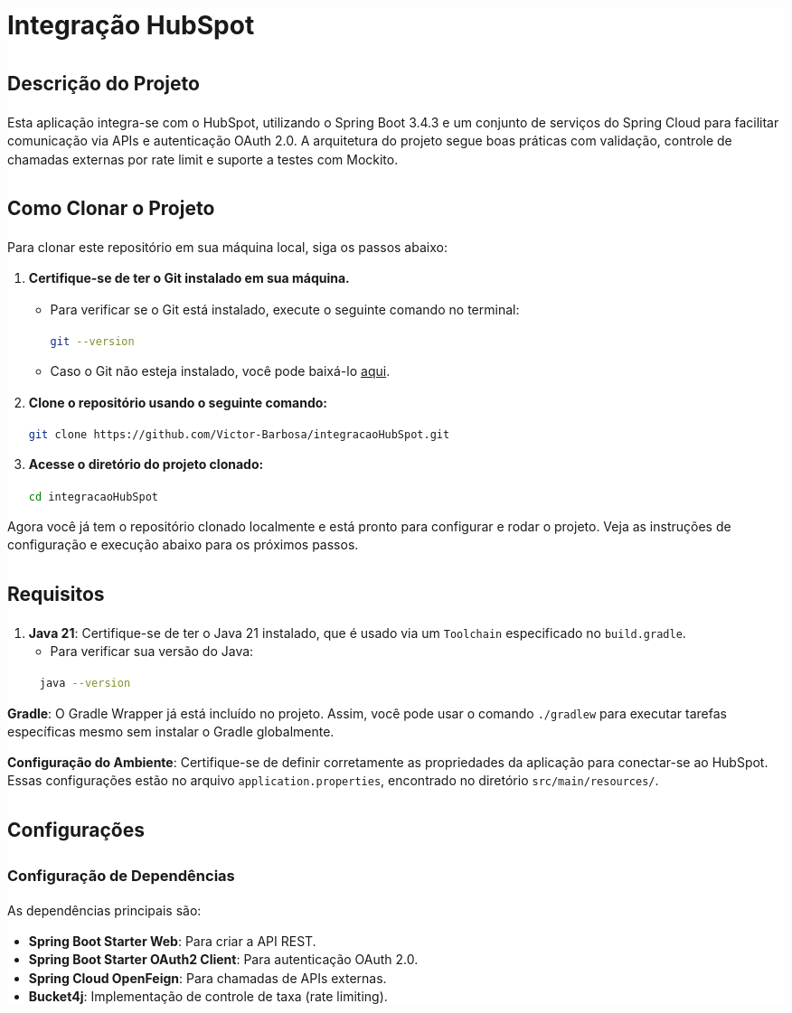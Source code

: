 # **Integração HubSpot**
## **Descrição do Projeto**
Esta aplicação integra-se com o HubSpot, utilizando o Spring Boot 3.4.3 e um conjunto de serviços do Spring Cloud para facilitar comunicação via APIs e autenticação OAuth 2.0. A arquitetura do projeto segue boas práticas com validação, controle de chamadas externas por rate limit e suporte a testes com Mockito.
## **Como Clonar o Projeto**

Para clonar este repositório em sua máquina local, siga os passos abaixo:

1. **Certifique-se de ter o Git instalado em sua máquina.**
    - Para verificar se o Git está instalado, execute o seguinte comando no terminal:
      ```bash
      git --version
      ```
    - Caso o Git não esteja instalado, você pode baixá-lo [aqui](https://git-scm.com/).

2. **Clone o repositório usando o seguinte comando:**
   ```bash
   git clone https://github.com/Victor-Barbosa/integracaoHubSpot.git
   ```

3. **Acesse o diretório do projeto clonado:**
   ```bash
   cd integracaoHubSpot
   ```

Agora você já tem o repositório clonado localmente e está pronto para configurar e rodar o projeto. Veja as instruções de configuração e execução abaixo para os próximos passos.

## **Requisitos**
1. **Java 21**: Certifique-se de ter o Java 21 instalado, que é usado via um `Toolchain` especificado no `build.gradle`.
    - Para verificar sua versão do Java:
``` bash
     java --version
```
**Gradle**: O Gradle Wrapper já está incluído no projeto. Assim, você pode usar o comando `./gradlew` para executar tarefas específicas mesmo sem instalar o Gradle globalmente.

**Configuração do Ambiente**: Certifique-se de definir corretamente as propriedades da aplicação para conectar-se ao HubSpot. Essas configurações estão no arquivo `application.properties`, encontrado no diretório `src/main/resources/`.

## **Configurações**
### Configuração de Dependências
As dependências principais são:
- **Spring Boot Starter Web**: Para criar a API REST.
- **Spring Boot Starter OAuth2 Client**: Para autenticação OAuth 2.0.
- **Spring Cloud OpenFeign**: Para chamadas de APIs externas.
- **Bucket4j**: Implementação de controle de taxa (rate limiting).
